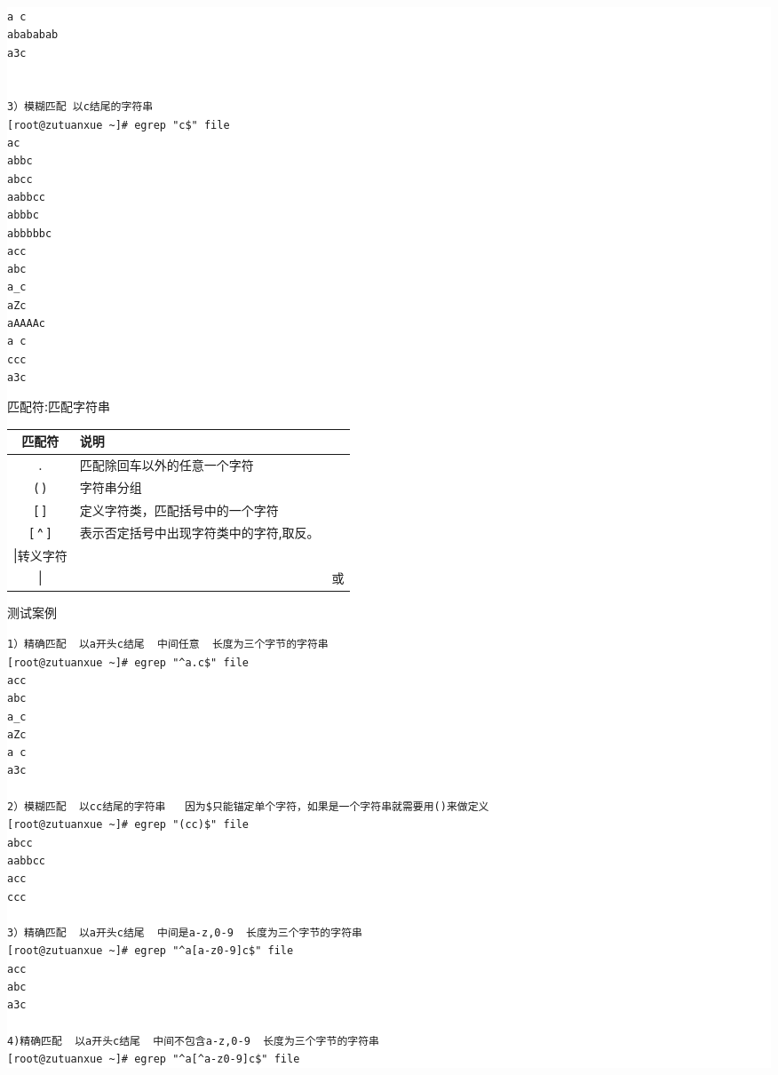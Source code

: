 ```
a c
abababab
a3c


3）模糊匹配 以c结尾的字符串
[root@zutuanxue ~]# egrep "c$" file 
ac
abbc
abcc
aabbcc
abbbc
abbbbbc
acc
abc
a_c
aZc
aAAAAc
a c
ccc
a3c
```

匹配符:匹配字符串

|匹配符|说明||
| :----: | :--------------------------------------| --|
|.|匹配除回车以外的任意一个字符||
|( )|字符串分组||
|[ ]|定义字符类，匹配括号中的一个字符||
|[ ^ ]|表示否定括号中出现字符类中的字符,取反。||
|\|转义字符||
|\|||或|

测试案例

```
1）精确匹配  以a开头c结尾  中间任意  长度为三个字节的字符串
[root@zutuanxue ~]# egrep "^a.c$" file 
acc
abc
a_c
aZc
a c
a3c

2）模糊匹配  以cc结尾的字符串   因为$只能锚定单个字符，如果是一个字符串就需要用()来做定义
[root@zutuanxue ~]# egrep "(cc)$" file 
abcc
aabbcc
acc
ccc

3）精确匹配  以a开头c结尾  中间是a-z,0-9  长度为三个字节的字符串
[root@zutuanxue ~]# egrep "^a[a-z0-9]c$" file 
acc
abc
a3c

4)精确匹配  以a开头c结尾  中间不包含a-z,0-9  长度为三个字节的字符串
[root@zutuanxue ~]# egrep "^a[^a-z0-9]c$" file 
```